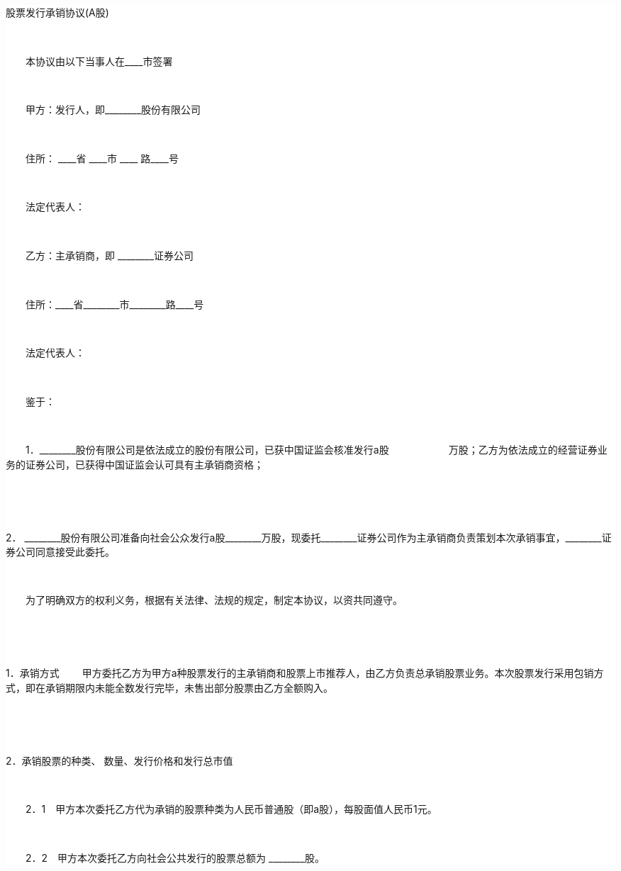 



股票发行承销协议(A股)



 

　　

　　本协议由以下当事人在____市签署　　

　　

　　甲方：发行人，即________股份有限公司　　

　　

　　住所： ____省 ____市 ____ 路____号　　

　　

　　法定代表人：　　

　　

　　乙方：主承销商，即 ________证券公司　　

　　

　　住所：____省________市________路____号　　

　　

　　法定代表人：　　

　　

　　鉴于：　　

　　

　　1．________股份有限公司是依法成立的股份有限公司，已获中国证监会核准发行a股　　　　　　万股；乙方为依法成立的经营证券业务的证券公司，已获得中国证监会认可具有主承销商资格；

　　

　　

2． 
________股份有限公司准备向社会公众发行a股________万股，现委托________证券公司作为主承销商负责策划本次承销事宜，________证券公司同意接受此委托。　　

　　

　　为了明确双方的权利义务，根据有关法律、法规的规定，制定本协议，以资共同遵守。

　　

　　

1．承销方式　
　甲方委托乙方为甲方a种股票发行的主承销商和股票上市推荐人，由乙方负责总承销股票业务。本次股票发行采用包销方式，即在承销期限内未能全数发行完毕，未售出部分股票由乙方全额购入。

　　

　　

2．承销股票的种类、
数量、发行价格和发行总市值　　

　　

　　2．1　甲方本次委托乙方代为承销的股票种类为人民币普通股（即a股），每股面值人民币1元。　　

　　

　　2．2　甲方本次委托乙方向社会公共发行的股票总额为 ________股。　　
